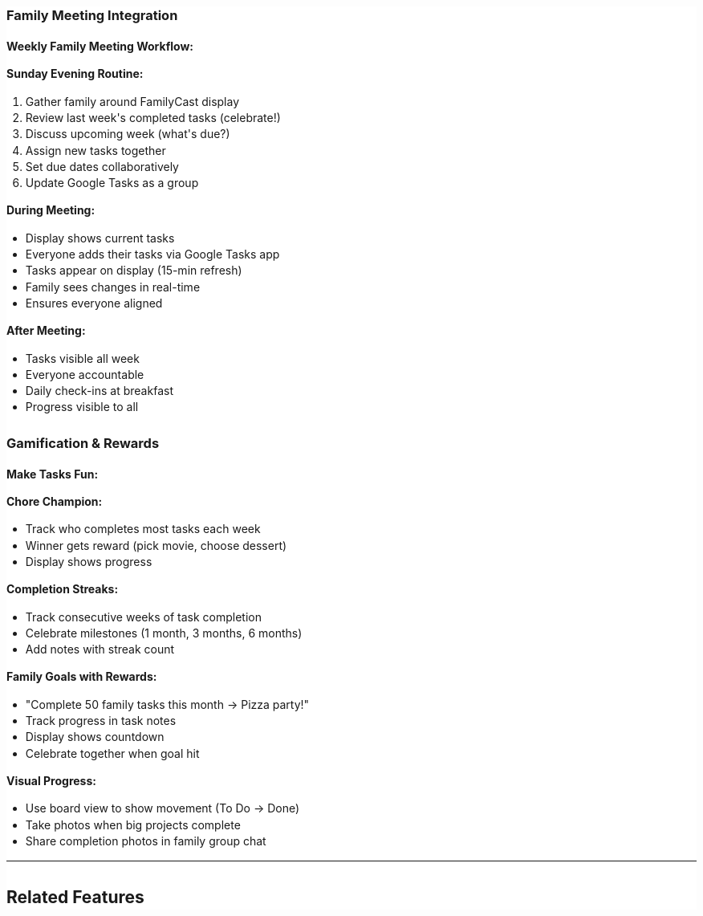 ### Family Meeting Integration

**Weekly Family Meeting Workflow:**

**Sunday Evening Routine:**
1. Gather family around FamilyCast display
2. Review last week's completed tasks (celebrate!)
3. Discuss upcoming week (what's due?)
4. Assign new tasks together
5. Set due dates collaboratively
6. Update Google Tasks as a group

**During Meeting:**
- Display shows current tasks
- Everyone adds their tasks via Google Tasks app
- Tasks appear on display (15-min refresh)
- Family sees changes in real-time
- Ensures everyone aligned

**After Meeting:**
- Tasks visible all week
- Everyone accountable
- Daily check-ins at breakfast
- Progress visible to all

### Gamification & Rewards

**Make Tasks Fun:**

**Chore Champion:**
- Track who completes most tasks each week
- Winner gets reward (pick movie, choose dessert)
- Display shows progress

**Completion Streaks:**
- Track consecutive weeks of task completion
- Celebrate milestones (1 month, 3 months, 6 months)
- Add notes with streak count

**Family Goals with Rewards:**
- "Complete 50 family tasks this month → Pizza party!"
- Track progress in task notes
- Display shows countdown
- Celebrate together when goal hit

**Visual Progress:**
- Use board view to show movement (To Do → Done)
- Take photos when big projects complete
- Share completion photos in family group chat

---

## Related Features
